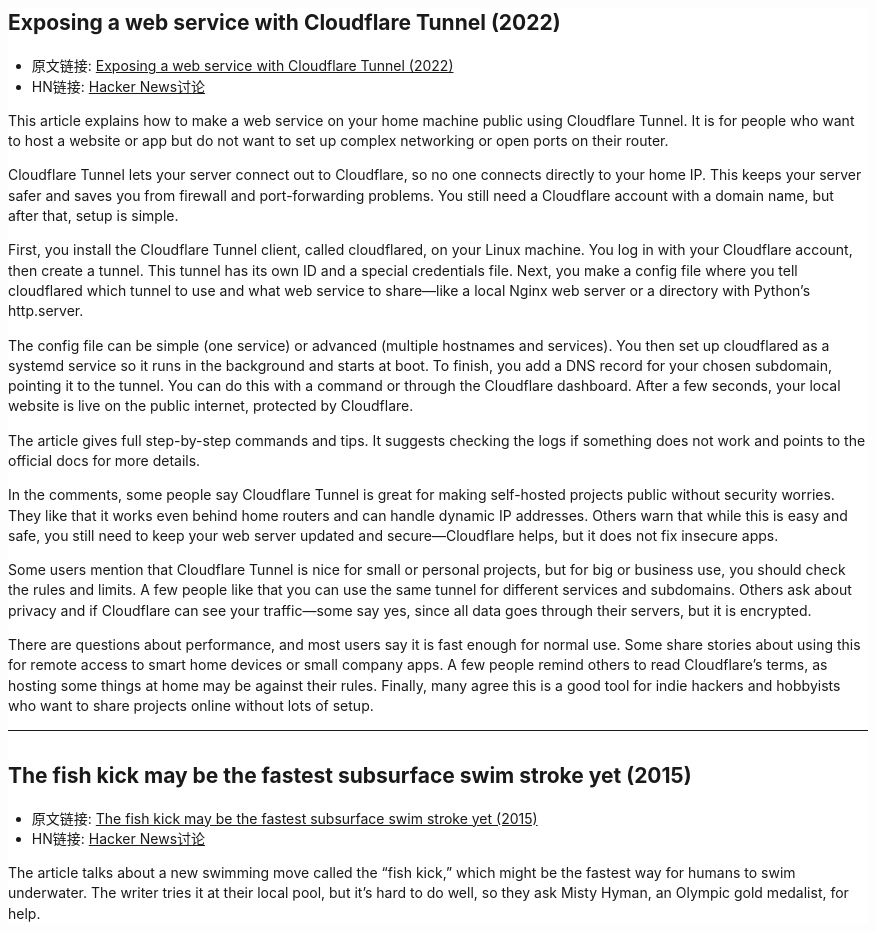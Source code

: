 
## Exposing a web service with Cloudflare Tunnel (2022)

- 原文链接: [Exposing a web service with Cloudflare Tunnel (2022)](https://erisa.dev/exposing-a-web-service-with-cloudflare-tunnel/)
- HN链接: [Hacker News讨论](https://news.ycombinator.com/item?id=44507799)

This article explains how to make a web service on your home machine public using Cloudflare Tunnel. It is for people who want to host a website or app but do not want to set up complex networking or open ports on their router.

Cloudflare Tunnel lets your server connect out to Cloudflare, so no one connects directly to your home IP. This keeps your server safer and saves you from firewall and port-forwarding problems. You still need a Cloudflare account with a domain name, but after that, setup is simple.

First, you install the Cloudflare Tunnel client, called cloudflared, on your Linux machine. You log in with your Cloudflare account, then create a tunnel. This tunnel has its own ID and a special credentials file. Next, you make a config file where you tell cloudflared which tunnel to use and what web service to share—like a local Nginx web server or a directory with Python’s http.server.

The config file can be simple (one service) or advanced (multiple hostnames and services). You then set up cloudflared as a systemd service so it runs in the background and starts at boot. To finish, you add a DNS record for your chosen subdomain, pointing it to the tunnel. You can do this with a command or through the Cloudflare dashboard. After a few seconds, your local website is live on the public internet, protected by Cloudflare.

The article gives full step-by-step commands and tips. It suggests checking the logs if something does not work and points to the official docs for more details.

In the comments, some people say Cloudflare Tunnel is great for making self-hosted projects public without security worries. They like that it works even behind home routers and can handle dynamic IP addresses. Others warn that while this is easy and safe, you still need to keep your web server updated and secure—Cloudflare helps, but it does not fix insecure apps.

Some users mention that Cloudflare Tunnel is nice for small or personal projects, but for big or business use, you should check the rules and limits. A few people like that you can use the same tunnel for different services and subdomains. Others ask about privacy and if Cloudflare can see your traffic—some say yes, since all data goes through their servers, but it is encrypted.

There are questions about performance, and most users say it is fast enough for normal use. Some share stories about using this for remote access to smart home devices or small company apps. A few people remind others to read Cloudflare’s terms, as hosting some things at home may be against their rules. Finally, many agree this is a good tool for indie hackers and hobbyists who want to share projects online without lots of setup.

---

## The fish kick may be the fastest subsurface swim stroke yet (2015)

- 原文链接: [The fish kick may be the fastest subsurface swim stroke yet (2015)](https://nautil.us/is-this-new-swim-stroke-the-fastest-yet-235511/)
- HN链接: [Hacker News讨论](https://news.ycombinator.com/item?id=44541576)

The article talks about a new swimming move called the “fish kick,” which might be the fastest way for humans to swim underwater. The writer tries it at their local pool, but it’s hard to do well, so they ask Misty Hyman, an Olympic gold medalist, for help.
